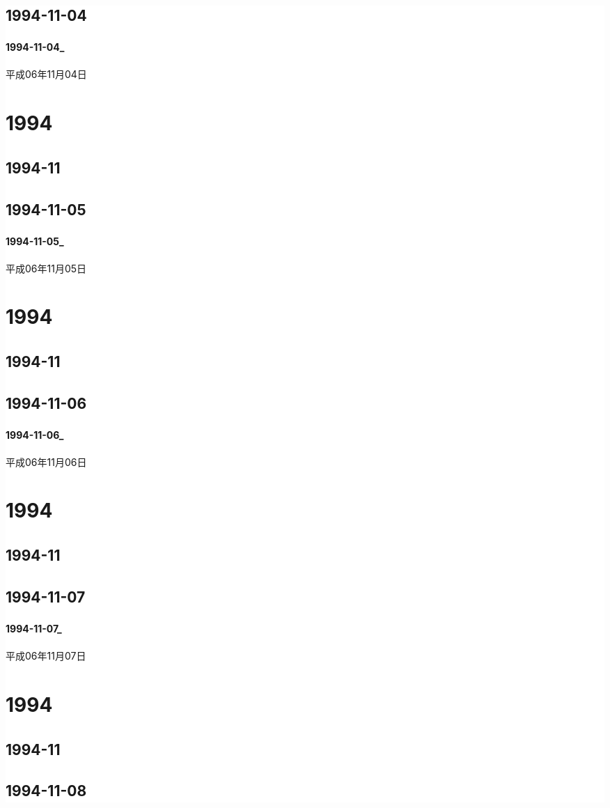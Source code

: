 ## 1994-11-04

#### 1994-11-04_

平成06年11月04日


# 1994

## 1994-11

## 1994-11-05

#### 1994-11-05_

平成06年11月05日


# 1994

## 1994-11

## 1994-11-06

#### 1994-11-06_

平成06年11月06日


# 1994

## 1994-11

## 1994-11-07

#### 1994-11-07_

平成06年11月07日


# 1994

## 1994-11

## 1994-11-08
